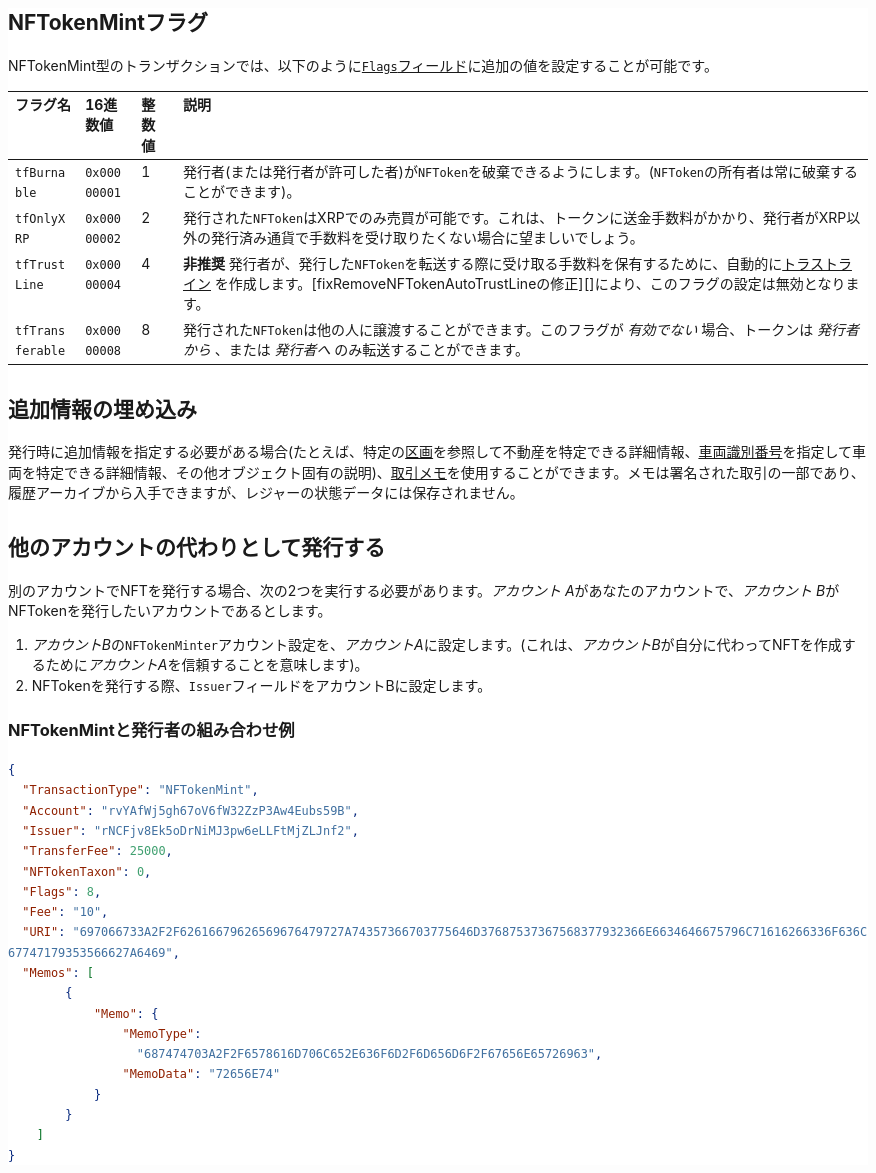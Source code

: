 

## NFTokenMintフラグ

NFTokenMint型のトランザクションでは、以下のように[`Flags`フィールド](transaction-common-fields.html#flagsフィールド)に追加の値を設定することが可能です。

| フラグ名       | 16進数値      | 整数値          | 説明                          |
|:--------------|:-------------|:--------------|:------------------------------|
| `tfBurnable` | `0x00000001` | 1 | 発行者(または発行者が許可した者)が`NFToken`を破棄できるようにします。(`NFToken`の所有者は常に破棄することができます)。 |
| `tfOnlyXRP` | `0x00000002` | 2 | 発行された`NFToken`はXRPでのみ売買が可能です。これは、トークンに送金手数料がかかり、発行者がXRP以外の発行済み通貨で手数料を受け取りたくない場合に望ましいでしょう。 |
| `tfTrustLine` | `0x00000004` | 4 | **非推奨** 発行者が、発行した`NFToken`を転送する際に受け取る手数料を保有するために、自動的に[トラストライン](trust-lines-and-issuing.html) を作成します。[fixRemoveNFTokenAutoTrustLineの修正][]により、このフラグの設定は無効となります。 |
| `tfTransferable` | `0x00000008` | 8 | 発行された`NFToken`は他の人に譲渡することができます。このフラグが _有効でない_ 場合、トークンは _発行者から_ 、または _発行者へ_ のみ転送することができます。 |


## 追加情報の埋め込み

発行時に追加情報を指定する必要がある場合(たとえば、特定の[区画](https://en.wikipedia.org/wiki/Plat)を参照して不動産を特定できる詳細情報、[車両識別番号](https://ja.wikipedia.org/wiki/%E8%BB%8A%E4%B8%A1%E8%AD%98%E5%88%A5%E7%95%AA%E5%8F%B7)を指定して車両を特定できる詳細情報、その他オブジェクト固有の説明)、[取引メモ](transaction-common-fields.html#memosフィールド)を使用することができます。メモは署名された取引の一部であり、履歴アーカイブから入手できますが、レジャーの状態データには保存されません。

## 他のアカウントの代わりとして発行する

別のアカウントでNFTを発行する場合、次の2つを実行する必要があります。*アカウント A*があなたのアカウントで、*アカウント B*がNFTokenを発行したいアカウントであるとします。

1. *アカウントB*の`NFTokenMinter`アカウント設定を、*アカウントA*に設定します。(これは、*アカウントB*が自分に代わってNFTを作成するために*アカウントA*を信頼することを意味します)。
2. NFTokenを発行する際、`Issuer`フィールドをアカウントBに設定します。

### NFTokenMintと発行者の組み合わせ例

```json
{
  "TransactionType": "NFTokenMint",
  "Account": "rvYAfWj5gh67oV6fW32ZzP3Aw4Eubs59B",
  "Issuer": "rNCFjv8Ek5oDrNiMJ3pw6eLLFtMjZLJnf2",
  "TransferFee": 25000,
  "NFTokenTaxon": 0,
  "Flags": 8,
  "Fee": "10",
  "URI": "697066733A2F2F62616679626569676479727A74357366703775646D37687537367568377932366E6634646675796C71616266336F636C67747179353566627A6469",
  "Memos": [
        {
            "Memo": {
                "MemoType":
                  "687474703A2F2F6578616D706C652E636F6D2F6D656D6F2F67656E65726963",
                "MemoData": "72656E74"
            }
        }
    ]
}
```
